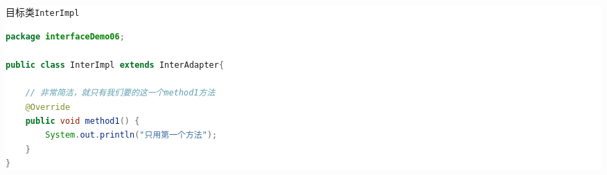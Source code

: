 目标类`InterImpl`

```java
package interfaceDemo06;

public class InterImpl extends InterAdapter{
  
  	// 非常简洁，就只有我们要的这一个method1方法
    @Override
    public void method1() {
        System.out.println("只用第一个方法");
    }
}

```

